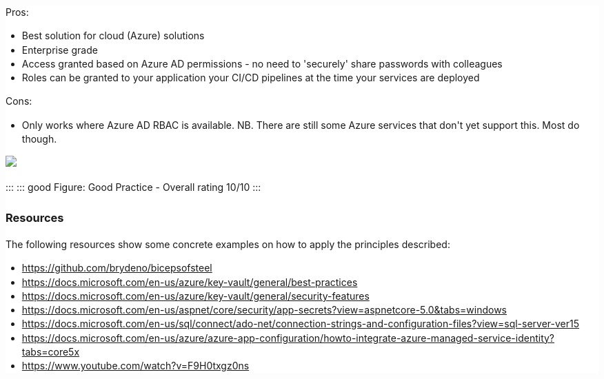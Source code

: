 Pros:

* Best solution for cloud (Azure) solutions
* Enterprise grade
* Access granted based on Azure AD permissions - no need to 'securely' share passwords with colleagues
* Roles can be granted to your application your CI/CD pipelines at the time your services are deployed

Cons:

* Only works where Azure AD RBAC is available. NB. There are still some Azure services that don't yet support this. Most do though.

![](GoodSettings.png)

:::
::: good
Figure: Good Practice - Overall rating 10/10
:::

### Resources

The following resources show some concrete examples on how to apply the principles described:

* https://github.com/brydeno/bicepsofsteel
* https://docs.microsoft.com/en-us/azure/key-vault/general/best-practices
* https://docs.microsoft.com/en-us/azure/key-vault/general/security-features
* https://docs.microsoft.com/en-us/aspnet/core/security/app-secrets?view=aspnetcore-5.0&tabs=windows
* https://docs.microsoft.com/en-us/sql/connect/ado-net/connection-strings-and-configuration-files?view=sql-server-ver15
* https://docs.microsoft.com/en-us/azure/azure-app-configuration/howto-integrate-azure-managed-service-identity?tabs=core5x
* https://www.youtube.com/watch?v=F9H0txgz0ns